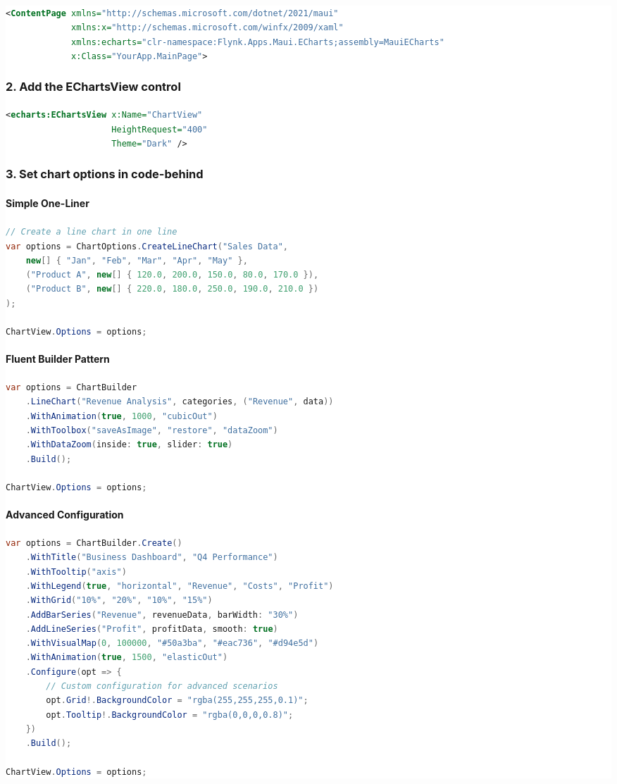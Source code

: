 ```xml
<ContentPage xmlns="http://schemas.microsoft.com/dotnet/2021/maui"
             xmlns:x="http://schemas.microsoft.com/winfx/2009/xaml"
             xmlns:echarts="clr-namespace:Flynk.Apps.Maui.ECharts;assembly=MauiECharts"
             x:Class="YourApp.MainPage">
```

### 2. Add the EChartsView control

```xml
<echarts:EChartsView x:Name="ChartView"
                     HeightRequest="400"
                     Theme="Dark" />
```

### 3. Set chart options in code-behind

#### Simple One-Liner
```csharp
// Create a line chart in one line
var options = ChartOptions.CreateLineChart("Sales Data",
    new[] { "Jan", "Feb", "Mar", "Apr", "May" },
    ("Product A", new[] { 120.0, 200.0, 150.0, 80.0, 170.0 }),
    ("Product B", new[] { 220.0, 180.0, 250.0, 190.0, 210.0 })
);

ChartView.Options = options;
```

#### Fluent Builder Pattern
```csharp
var options = ChartBuilder
    .LineChart("Revenue Analysis", categories, ("Revenue", data))
    .WithAnimation(true, 1000, "cubicOut")
    .WithToolbox("saveAsImage", "restore", "dataZoom")
    .WithDataZoom(inside: true, slider: true)
    .Build();

ChartView.Options = options;
```

#### Advanced Configuration
```csharp
var options = ChartBuilder.Create()
    .WithTitle("Business Dashboard", "Q4 Performance")
    .WithTooltip("axis")
    .WithLegend(true, "horizontal", "Revenue", "Costs", "Profit")
    .WithGrid("10%", "20%", "10%", "15%")
    .AddBarSeries("Revenue", revenueData, barWidth: "30%")
    .AddLineSeries("Profit", profitData, smooth: true)
    .WithVisualMap(0, 100000, "#50a3ba", "#eac736", "#d94e5d")
    .WithAnimation(true, 1500, "elasticOut")
    .Configure(opt => {
        // Custom configuration for advanced scenarios
        opt.Grid!.BackgroundColor = "rgba(255,255,255,0.1)";
        opt.Tooltip!.BackgroundColor = "rgba(0,0,0,0.8)";
    })
    .Build();

ChartView.Options = options;
```
